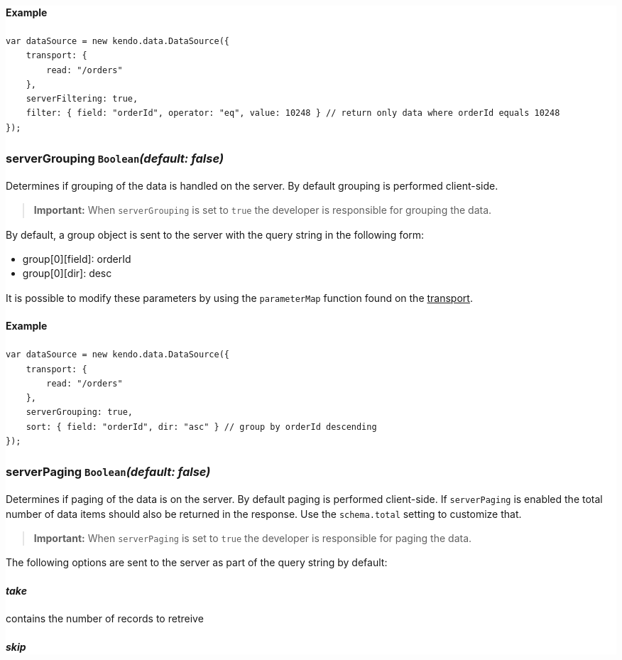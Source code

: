 #### Example

    var dataSource = new kendo.data.DataSource({
        transport: {
            read: "/orders"
        },
        serverFiltering: true,
        filter: { field: "orderId", operator: "eq", value: 10248 } // return only data where orderId equals 10248
    });

### serverGrouping `Boolean`*(default: false)*

Determines if grouping of the data is handled on the server. By default grouping is performed client-side.

> **Important:** When `serverGrouping` is set to `true` the developer is responsible for grouping the data.

By default, a group object is sent to the server with the query string in the following form:

*   group[0][field]: orderId
*   group[0][dir]: desc


It is possible to modify these parameters by using the `parameterMap` function found on the [transport](#transport-object).

#### Example

    var dataSource = new kendo.data.DataSource({
        transport: {
            read: "/orders"
        },
        serverGrouping: true,
        sort: { field: "orderId", dir: "asc" } // group by orderId descending
    });

### serverPaging `Boolean`*(default: false)*

Determines if paging of the data is on the server. By default paging is performed client-side. If `serverPaging` is enabled the
total number of data items should also be returned in the response. Use the `schema.total` setting to customize that.

> **Important:** When `serverPaging` is set to `true` the developer is responsible for paging the data.

The following options are sent to the server as part of the query string by default:

#### *take*

contains the number of records to retreive

#### *skip*
